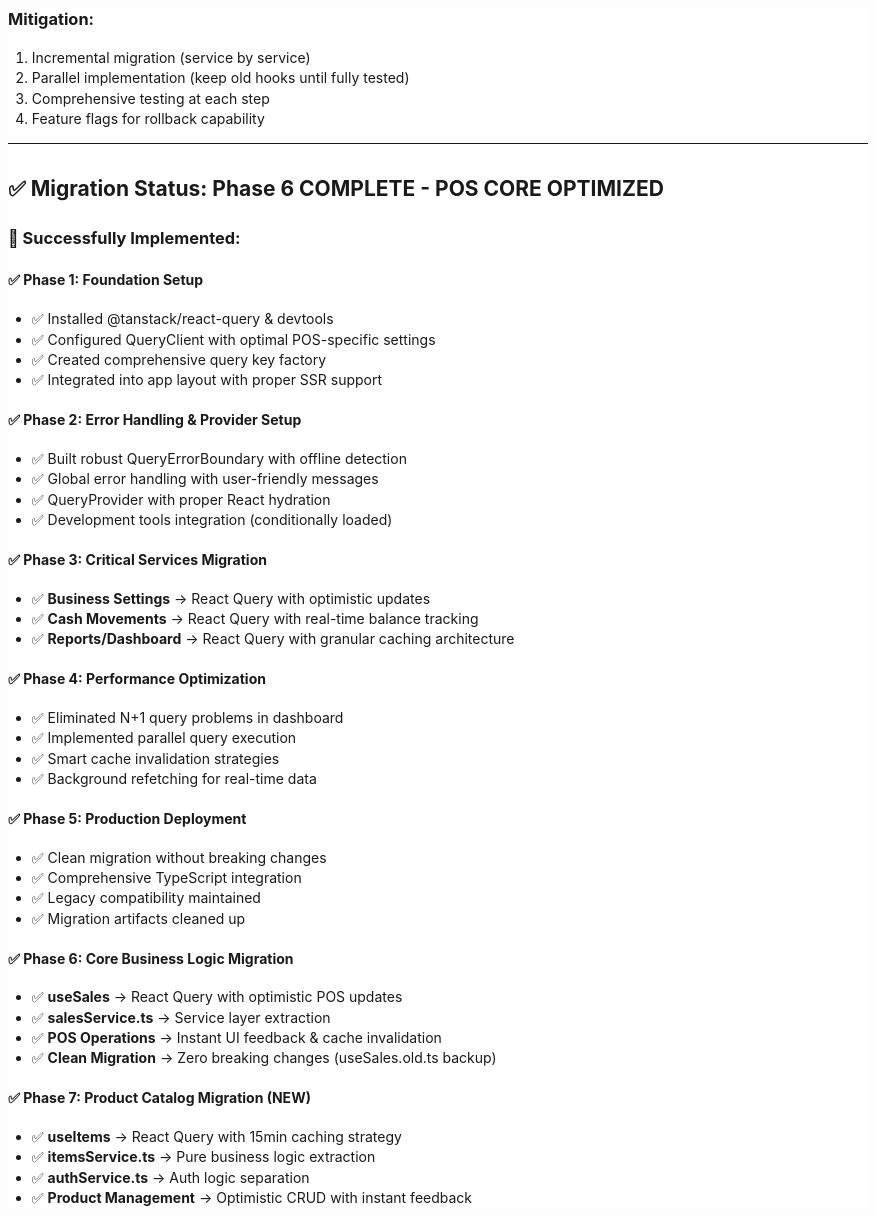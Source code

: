 ### **Mitigation:**
1. Incremental migration (service by service)
2. Parallel implementation (keep old hooks until fully tested)
3. Comprehensive testing at each step
4. Feature flags for rollback capability

---

## ✅ **Migration Status: Phase 6 COMPLETE - POS CORE OPTIMIZED**

### **🎉 Successfully Implemented:**

#### **✅ Phase 1: Foundation Setup** 
- ✅ Installed @tanstack/react-query & devtools
- ✅ Configured QueryClient with optimal POS-specific settings
- ✅ Created comprehensive query key factory
- ✅ Integrated into app layout with proper SSR support

#### **✅ Phase 2: Error Handling & Provider Setup**
- ✅ Built robust QueryErrorBoundary with offline detection
- ✅ Global error handling with user-friendly messages  
- ✅ QueryProvider with proper React hydration
- ✅ Development tools integration (conditionally loaded)

#### **✅ Phase 3: Critical Services Migration**
- ✅ **Business Settings** → React Query with optimistic updates
- ✅ **Cash Movements** → React Query with real-time balance tracking
- ✅ **Reports/Dashboard** → React Query with granular caching architecture

#### **✅ Phase 4: Performance Optimization**
- ✅ Eliminated N+1 query problems in dashboard
- ✅ Implemented parallel query execution
- ✅ Smart cache invalidation strategies
- ✅ Background refetching for real-time data

#### **✅ Phase 5: Production Deployment**
- ✅ Clean migration without breaking changes
- ✅ Comprehensive TypeScript integration
- ✅ Legacy compatibility maintained
- ✅ Migration artifacts cleaned up

#### **✅ Phase 6: Core Business Logic Migration**
- ✅ **useSales** → React Query with optimistic POS updates
- ✅ **salesService.ts** → Service layer extraction
- ✅ **POS Operations** → Instant UI feedback & cache invalidation
- ✅ **Clean Migration** → Zero breaking changes (useSales.old.ts backup)

#### **✅ Phase 7: Product Catalog Migration (NEW)**
- ✅ **useItems** → React Query with 15min caching strategy
- ✅ **itemsService.ts** → Pure business logic extraction
- ✅ **authService.ts** → Auth logic separation
- ✅ **Product Management** → Optimistic CRUD with instant feedback
